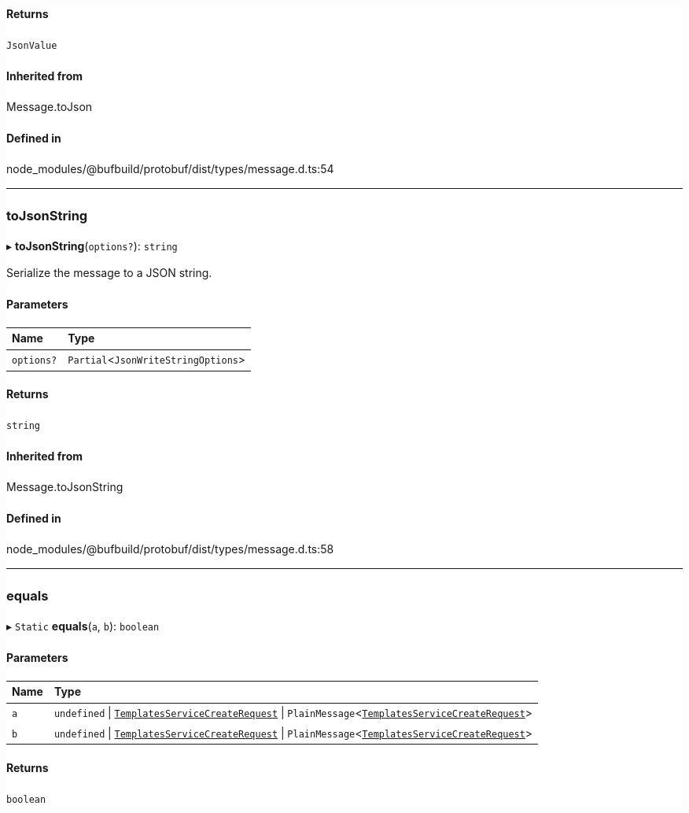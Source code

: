 #### Returns

`JsonValue`

#### Inherited from

Message.toJson

#### Defined in

node_modules/@bufbuild/protobuf/dist/types/message.d.ts:54

___

### toJsonString

▸ **toJsonString**(`options?`): `string`

Serialize the message to a JSON string.

#### Parameters

| Name | Type |
| :------ | :------ |
| `options?` | `Partial`<`JsonWriteStringOptions`\> |

#### Returns

`string`

#### Inherited from

Message.toJsonString

#### Defined in

node_modules/@bufbuild/protobuf/dist/types/message.d.ts:58

___

### equals

▸ `Static` **equals**(`a`, `b`): `boolean`

#### Parameters

| Name | Type |
| :------ | :------ |
| `a` | `undefined` \| [`TemplatesServiceCreateRequest`](TemplatesServiceCreateRequest.md) \| `PlainMessage`<[`TemplatesServiceCreateRequest`](TemplatesServiceCreateRequest.md)\> |
| `b` | `undefined` \| [`TemplatesServiceCreateRequest`](TemplatesServiceCreateRequest.md) \| `PlainMessage`<[`TemplatesServiceCreateRequest`](TemplatesServiceCreateRequest.md)\> |

#### Returns

`boolean`
